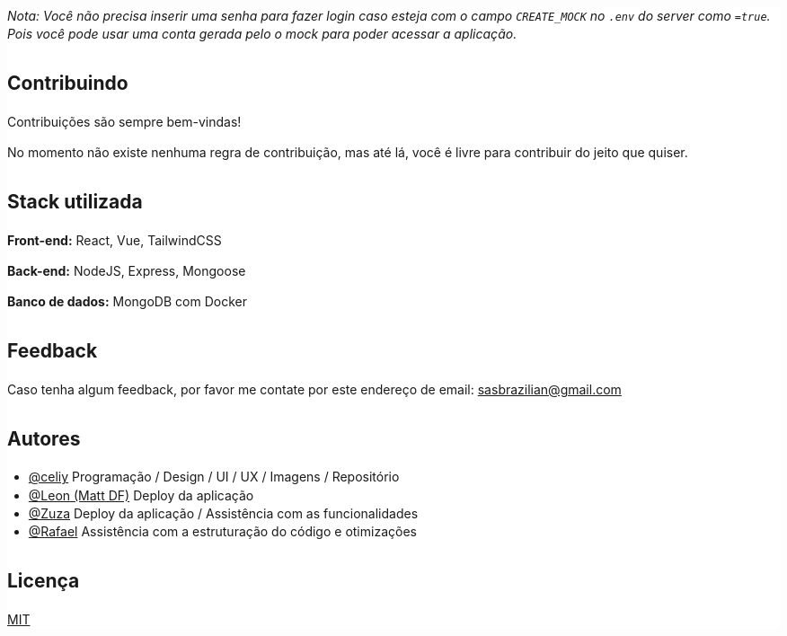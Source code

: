 *Nota: Você não precisa inserir uma senha para fazer login caso esteja com o campo `CREATE_MOCK` no `.env` do server como `=true`. Pois você pode usar uma conta gerada pelo o mock para poder acessar a aplicação.*
## Contribuindo

Contribuições são sempre bem-vindas!

No momento não existe nenhuma regra de contribuição, mas até lá, você é livre para contribuir do jeito que quiser.


## Stack utilizada

**Front-end:** React, Vue, TailwindCSS

**Back-end:** NodeJS, Express, Mongoose

**Banco de dados:** MongoDB com Docker


## Feedback

Caso tenha algum feedback, por favor me contate por este endereço de email: sasbrazilian@gmail.com


## Autores

- [@celiy](https://github.com/celiy) Programação / Design / UI / UX / Imagens / Repositório
- [@Leon (Matt DF)](https://github.com/Mdf-leon) Deploy da aplicação
- [@Zuza](https://github.com/Zuzawerewolf/) Deploy da aplicação / Assistência com as funcionalidades
- [@Rafael](https://github.com/rafascripts)  Assistência com a estruturação do código e otimizações


## Licença

[MIT](https://choosealicense.com/licenses/mit/)

